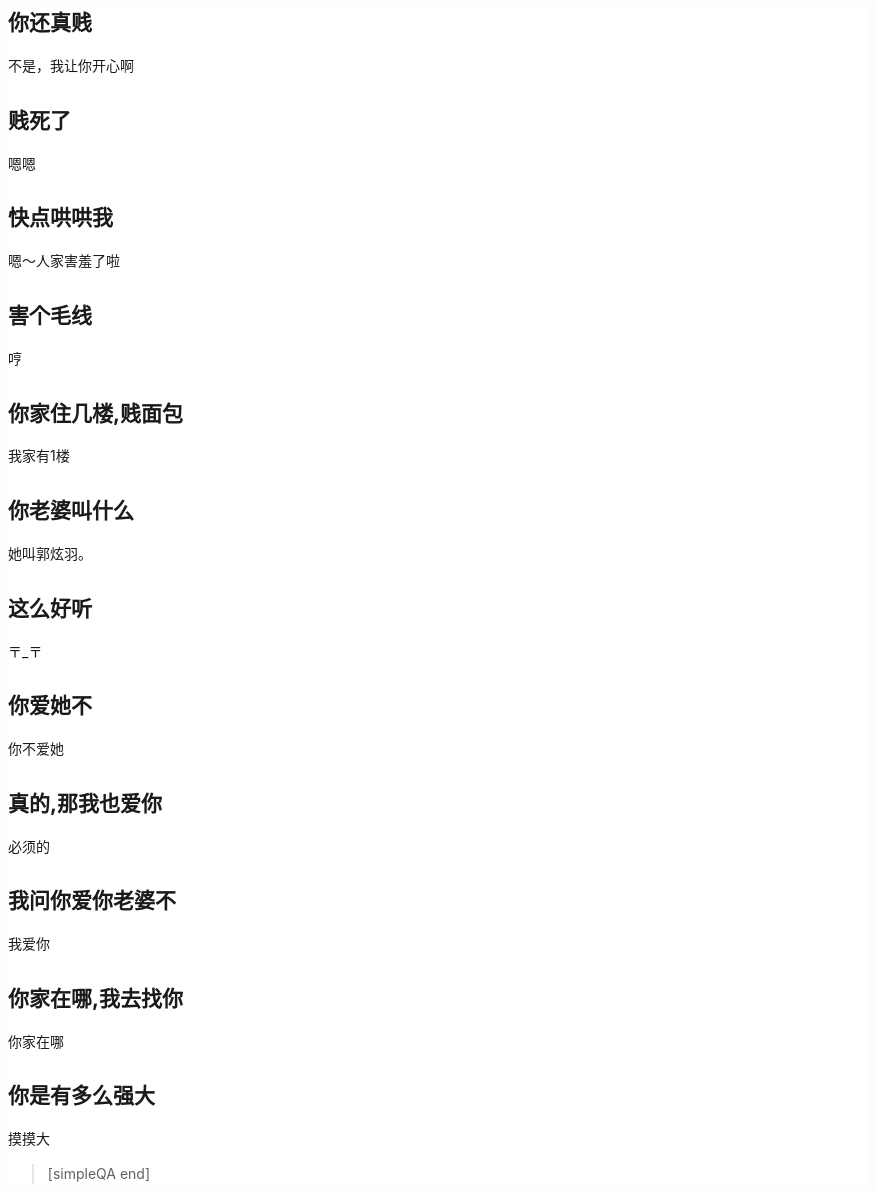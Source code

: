## 你还真贱
不是，我让你开心啊

## 贱死了
嗯嗯

## 快点哄哄我
嗯〜人家害羞了啦

## 害个毛线
哼

## 你家住几楼,贱面包
我家有1楼

## 你老婆叫什么
她叫郭炫羽。

## 这么好听
〒_〒

## 你爱她不
你不爱她

## 真的,那我也爱你
必须的

## 我问你爱你老婆不
我爱你

## 你家在哪,我去找你
你家在哪

## 你是有多么强大
摸摸大

> [simpleQA end]
